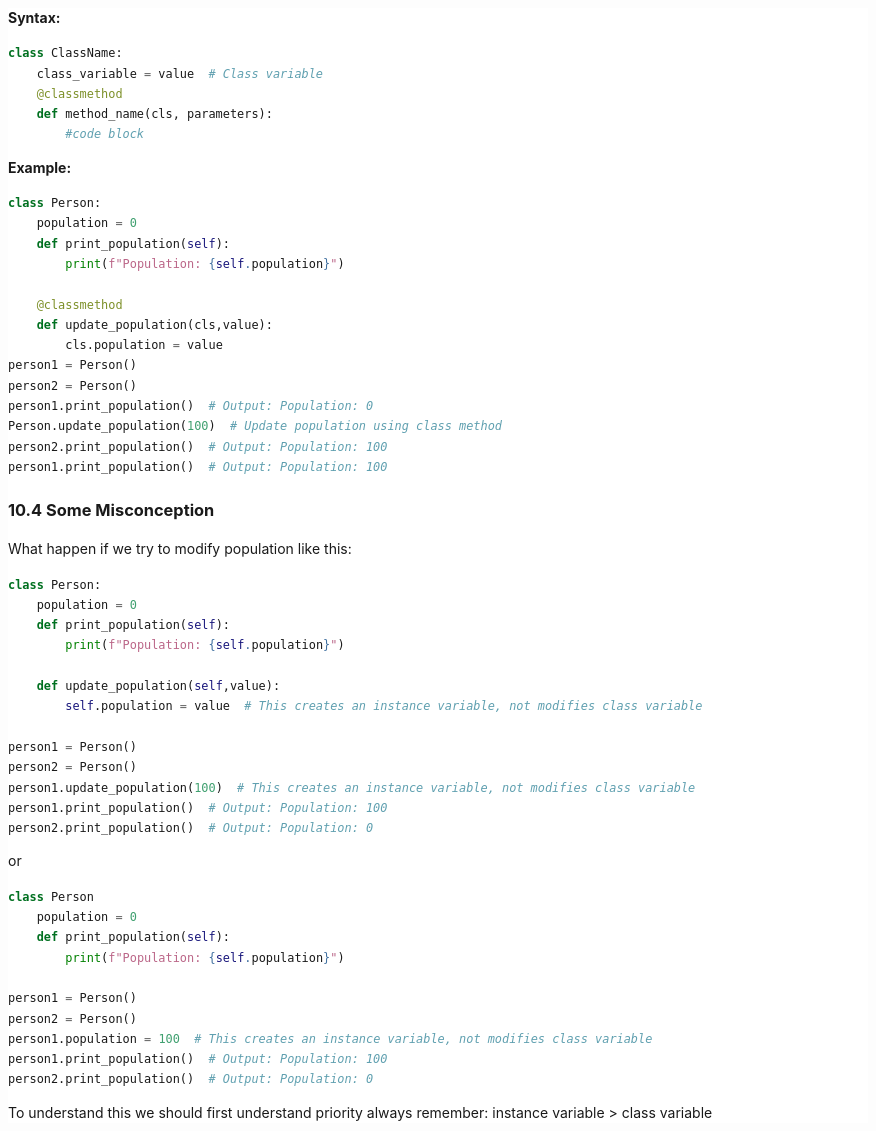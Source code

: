**Syntax:**
```python
class ClassName:
    class_variable = value  # Class variable
    @classmethod
    def method_name(cls, parameters):
        #code block
```

**Example:**
```python
class Person:
    population = 0
    def print_population(self):
        print(f"Population: {self.population}")

    @classmethod
    def update_population(cls,value):
        cls.population = value
person1 = Person()
person2 = Person()
person1.print_population()  # Output: Population: 0
Person.update_population(100)  # Update population using class method
person2.print_population()  # Output: Population: 100
person1.print_population()  # Output: Population: 100
```

### 10.4 Some Misconception 

What happen if we try to modify population like this:
```python
class Person:
    population = 0
    def print_population(self):
        print(f"Population: {self.population}")

    def update_population(self,value):
        self.population = value  # This creates an instance variable, not modifies class variable

person1 = Person()
person2 = Person()
person1.update_population(100)  # This creates an instance variable, not modifies class variable
person1.print_population()  # Output: Population: 100
person2.print_population()  # Output: Population: 0
```
or
```python
class Person
    population = 0
    def print_population(self):
        print(f"Population: {self.population}")

person1 = Person()
person2 = Person()
person1.population = 100  # This creates an instance variable, not modifies class variable
person1.print_population()  # Output: Population: 100
person2.print_population()  # Output: Population: 0
```
To understand this we should first understand priority always remember:
instance variable > class variable

